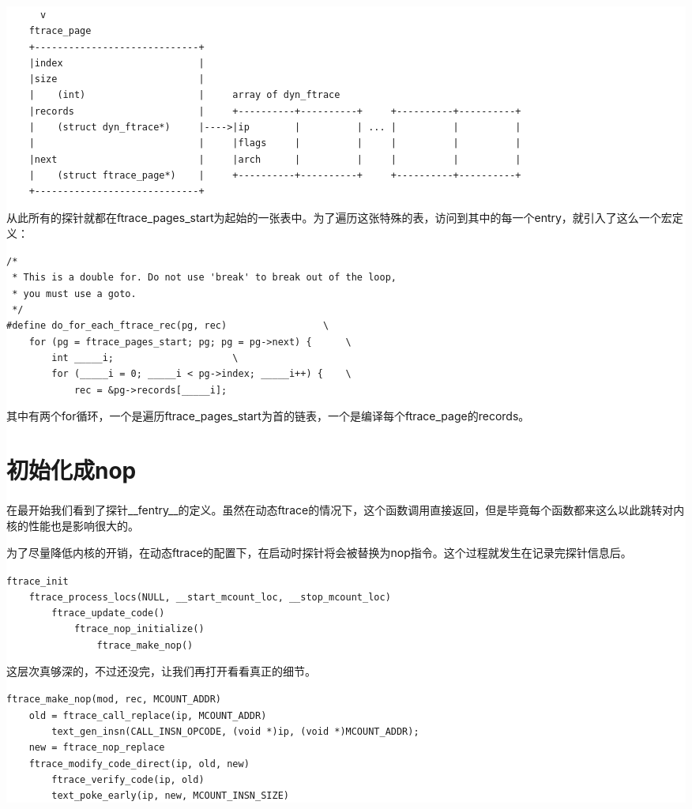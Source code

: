 ```
      v
    ftrace_page
    +-----------------------------+
    |index                        |
    |size                         |
    |    (int)                    |     array of dyn_ftrace
    |records                      |     +----------+----------+     +----------+----------+
    |    (struct dyn_ftrace*)     |---->|ip        |          | ... |          |          |
    |                             |     |flags     |          |     |          |          |
    |next                         |     |arch      |          |     |          |          |
    |    (struct ftrace_page*)    |     +----------+----------+     +----------+----------+
    +-----------------------------+
```

从此所有的探针就都在ftrace_pages_start为起始的一张表中。为了遍历这张特殊的表，访问到其中的每一个entry，就引入了这么一个宏定义：

```
/*
 * This is a double for. Do not use 'break' to break out of the loop,
 * you must use a goto.
 */
#define do_for_each_ftrace_rec(pg, rec)					\
	for (pg = ftrace_pages_start; pg; pg = pg->next) {		\
		int _____i;						\
		for (_____i = 0; _____i < pg->index; _____i++) {	\
			rec = &pg->records[_____i];
```

其中有两个for循环，一个是遍历ftrace_pages_start为首的链表，一个是编译每个ftrace_page的records。

# 初始化成nop

在最开始我们看到了探针__fentry__的定义。虽然在动态ftrace的情况下，这个函数调用直接返回，但是毕竟每个函数都来这么以此跳转对内核的性能也是影响很大的。

为了尽量降低内核的开销，在动态ftrace的配置下，在启动时探针将会被替换为nop指令。这个过程就发生在记录完探针信息后。

```
ftrace_init
    ftrace_process_locs(NULL, __start_mcount_loc, __stop_mcount_loc)
        ftrace_update_code()
            ftrace_nop_initialize()
                ftrace_make_nop()
```

这层次真够深的，不过还没完，让我们再打开看看真正的细节。

```
ftrace_make_nop(mod, rec, MCOUNT_ADDR)
    old = ftrace_call_replace(ip, MCOUNT_ADDR)
        text_gen_insn(CALL_INSN_OPCODE, (void *)ip, (void *)MCOUNT_ADDR);
    new = ftrace_nop_replace
    ftrace_modify_code_direct(ip, old, new)
        ftrace_verify_code(ip, old)
        text_poke_early(ip, new, MCOUNT_INSN_SIZE)
```


[1]: https://blog.linuxplumbersconf.org/2014/ocw/system/presentations/1773/original/ftrace-kernel-hooks-2014.pdf